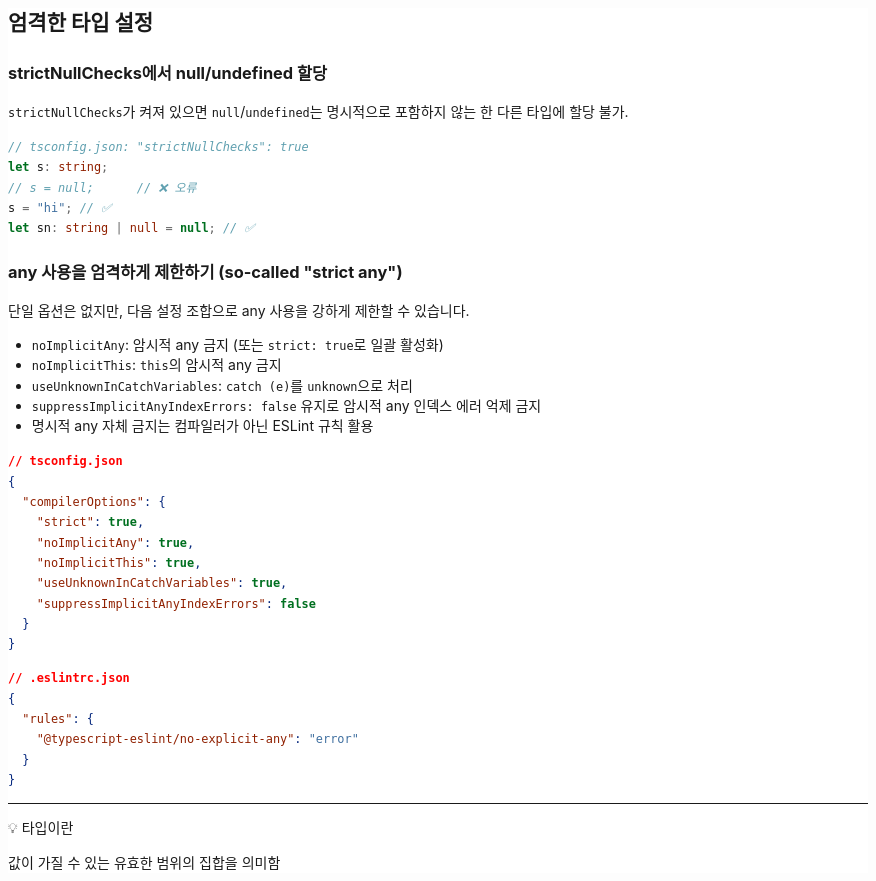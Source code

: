## 엄격한 타입 설정

### strictNullChecks에서 null/undefined 할당

`strictNullChecks`가 켜져 있으면 `null`/`undefined`는 명시적으로 포함하지 않는 한 다른 타입에 할당 불가.

```ts
// tsconfig.json: "strictNullChecks": true
let s: string;
// s = null;      // ❌ 오류
s = "hi"; // ✅
let sn: string | null = null; // ✅
```

### any 사용을 엄격하게 제한하기 (so-called "strict any")

단일 옵션은 없지만, 다음 설정 조합으로 any 사용을 강하게 제한할 수 있습니다.

- `noImplicitAny`: 암시적 any 금지 (또는 `strict: true`로 일괄 활성화)
- `noImplicitThis`: `this`의 암시적 any 금지
- `useUnknownInCatchVariables`: `catch (e)`를 `unknown`으로 처리
- `suppressImplicitAnyIndexErrors: false` 유지로 암시적 any 인덱스 에러 억제 금지
- 명시적 any 자체 금지는 컴파일러가 아닌 ESLint 규칙 활용

```json
// tsconfig.json
{
  "compilerOptions": {
    "strict": true,
    "noImplicitAny": true,
    "noImplicitThis": true,
    "useUnknownInCatchVariables": true,
    "suppressImplicitAnyIndexErrors": false
  }
}
```

```json
// .eslintrc.json
{
  "rules": {
    "@typescript-eslint/no-explicit-any": "error"
  }
}
```

---

💡 타입이란

값이 가질 수 있는 유효한 범위의 집합을 의미함
